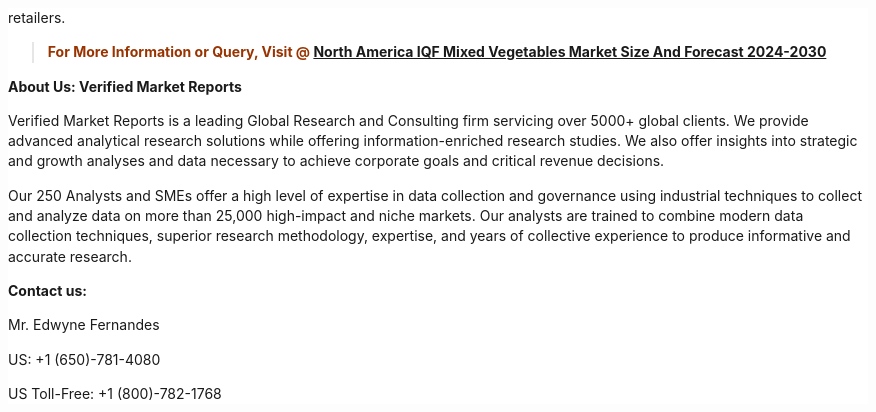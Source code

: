 retailers.</p></body></html></p><blockquote><p><span style="color: #993300;"><strong>For More Information or Query, Visit @ <a href="https://www.verifiedmarketreports.com/product/iqf-mixed-vegetables-market/">North America IQF Mixed Vegetables Market Size And Forecast 2024-2030</a></strong></span></p></blockquote><p><strong>About Us: Verified Market Reports</strong></p><p>Verified Market Reports is a leading Global Research and Consulting firm servicing over 5000+ global clients. We provide advanced analytical research solutions while offering information-enriched research studies. We also offer insights into strategic and growth analyses and data necessary to achieve corporate goals and critical revenue decisions.</p><p>Our 250 Analysts and SMEs offer a high level of expertise in data collection and governance using industrial techniques to collect and analyze data on more than 25,000 high-impact and niche markets. Our analysts are trained to combine modern data collection techniques, superior research methodology, expertise, and years of collective experience to produce informative and accurate research.</p><p><strong>Contact us:</strong></p><p>Mr. Edwyne Fernandes</p><p>US: +1 (650)-781-4080</p><p>US Toll-Free: +1 (800)-782-1768</p>
